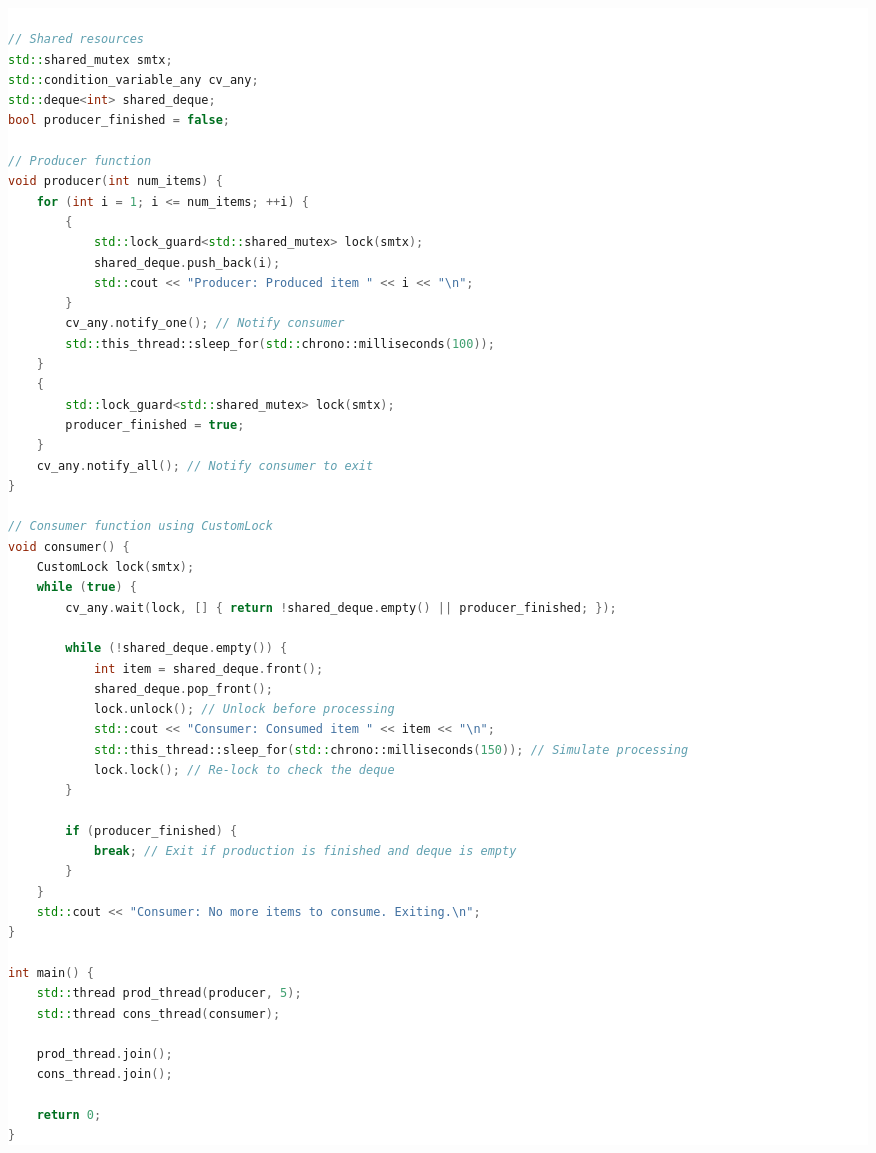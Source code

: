 ```cpp

// Shared resources
std::shared_mutex smtx;
std::condition_variable_any cv_any;
std::deque<int> shared_deque;
bool producer_finished = false;

// Producer function
void producer(int num_items) {
    for (int i = 1; i <= num_items; ++i) {
        {
            std::lock_guard<std::shared_mutex> lock(smtx);
            shared_deque.push_back(i);
            std::cout << "Producer: Produced item " << i << "\n";
        }
        cv_any.notify_one(); // Notify consumer
        std::this_thread::sleep_for(std::chrono::milliseconds(100));
    }
    {
        std::lock_guard<std::shared_mutex> lock(smtx);
        producer_finished = true;
    }
    cv_any.notify_all(); // Notify consumer to exit
}

// Consumer function using CustomLock
void consumer() {
    CustomLock lock(smtx);
    while (true) {
        cv_any.wait(lock, [] { return !shared_deque.empty() || producer_finished; });

        while (!shared_deque.empty()) {
            int item = shared_deque.front();
            shared_deque.pop_front();
            lock.unlock(); // Unlock before processing
            std::cout << "Consumer: Consumed item " << item << "\n";
            std::this_thread::sleep_for(std::chrono::milliseconds(150)); // Simulate processing
            lock.lock(); // Re-lock to check the deque
        }

        if (producer_finished) {
            break; // Exit if production is finished and deque is empty
        }
    }
    std::cout << "Consumer: No more items to consume. Exiting.\n";
}

int main() {
    std::thread prod_thread(producer, 5);
    std::thread cons_thread(consumer);

    prod_thread.join();
    cons_thread.join();

    return 0;
}
```
